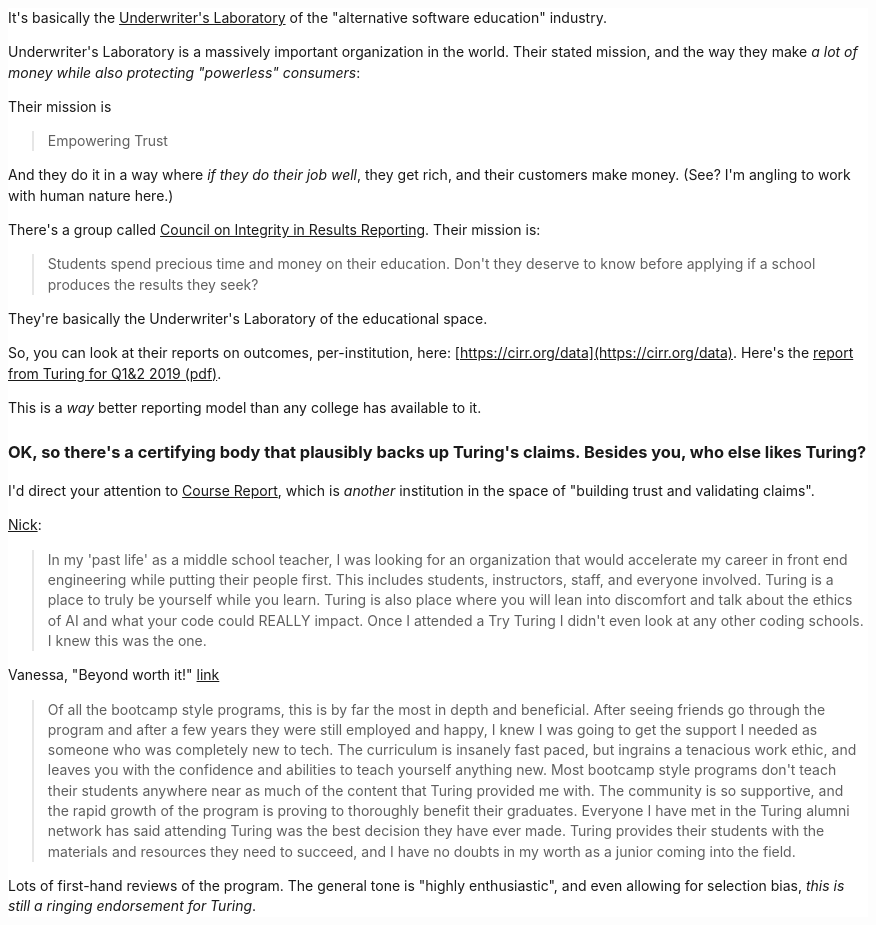 It's basically the [Underwriter's Laboratory](https://en.wikipedia.org/wiki/UL_(safety_organization)) of the "alternative software education" industry. 

Underwriter's Laboratory is a massively important organization in the world. Their stated mission, and the way they make _a lot of money while also protecting "powerless" consumers_:

Their mission is

> Empowering Trust

And they do it in a way where _if they do their job well_, they get rich, and their customers make money. (See? I'm angling to work with human nature here.)

There's a group called [Council on Integrity in Results Reporting](https://cirr.org/). Their mission is:
> Students spend precious time and money on their education. Don't they deserve to know before applying if a school produces the results they seek?

They're basically the Underwriter's Laboratory of the educational space. 

So, you can look at their reports on outcomes, per-institution, here: [https://cirr.org/data](https://cirr.org/data). Here's the [report from Turing for Q1&2 2019 (pdf)](https://static.spacecrafted.com/b13328575ece40d8853472b9e0cf2047/r/a1baa7a3d36d4f56a6c77c1e2a5df09c/1/Turing%20School%20Denver%20Back%20End%20Engineering%20H1%202019.pdf).

This is a _way_ better reporting model than any college has available to it. 

### OK, so there's a certifying body that plausibly backs up Turing's claims. Besides you, who else likes Turing?

I'd direct your attention to [Course Report](https://www.coursereport.com/schools/turing#/reviews), which is _another_ institution in the space of "building trust and validating claims". 

[Nick](https://www.coursereport.com/schools/turing?shared_review=24936#reviews):

> In my 'past life' as a middle school teacher, I was looking for an organization that would accelerate my career in front end engineering while putting their people first. This includes students, instructors, staff, and everyone involved. Turing is a place to truly be yourself while you learn. Turing is also place where you will lean into discomfort and talk about the ethics of AI and what your code could REALLY impact. Once I attended a Try Turing I didn't even look at any other coding schools. I knew this was the one.

Vanessa, "Beyond worth it!" [link](https://www.coursereport.com/schools/turing?shared_review=23948#reviews)

> Of all the bootcamp style programs, this is by far the most in depth and beneficial. After seeing friends go through the program and after a few years they were still employed and happy, I knew I was going to get the support I needed as someone who was completely new to tech. The curriculum is insanely fast paced, but ingrains a tenacious work ethic, and leaves you with the confidence and abilities to teach yourself anything new. Most bootcamp style programs don't teach their students anywhere near as much of the content that Turing provided me with. The community is so supportive, and the rapid growth of the program is proving to thoroughly benefit their graduates. Everyone I have met in the Turing alumni network has said attending Turing was the best decision they have ever made. Turing provides their students with the materials and resources they need to succeed, and I have no doubts in my worth as a junior coming into the field.


Lots of first-hand reviews of the program. The general tone is "highly enthusiastic", and even allowing for selection bias, _this is still a ringing endorsement for Turing_. 
